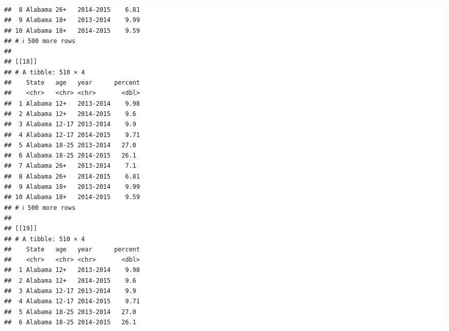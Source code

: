     ##  8 Alabama 26+   2014-2015    6.81
    ##  9 Alabama 18+   2013-2014    9.99
    ## 10 Alabama 18+   2014-2015    9.59
    ## # ℹ 500 more rows
    ## 
    ## [[18]]
    ## # A tibble: 510 × 4
    ##    State   age   year      percent
    ##    <chr>   <chr> <chr>       <dbl>
    ##  1 Alabama 12+   2013-2014    9.98
    ##  2 Alabama 12+   2014-2015    9.6 
    ##  3 Alabama 12-17 2013-2014    9.9 
    ##  4 Alabama 12-17 2014-2015    9.71
    ##  5 Alabama 18-25 2013-2014   27.0 
    ##  6 Alabama 18-25 2014-2015   26.1 
    ##  7 Alabama 26+   2013-2014    7.1 
    ##  8 Alabama 26+   2014-2015    6.81
    ##  9 Alabama 18+   2013-2014    9.99
    ## 10 Alabama 18+   2014-2015    9.59
    ## # ℹ 500 more rows
    ## 
    ## [[19]]
    ## # A tibble: 510 × 4
    ##    State   age   year      percent
    ##    <chr>   <chr> <chr>       <dbl>
    ##  1 Alabama 12+   2013-2014    9.98
    ##  2 Alabama 12+   2014-2015    9.6 
    ##  3 Alabama 12-17 2013-2014    9.9 
    ##  4 Alabama 12-17 2014-2015    9.71
    ##  5 Alabama 18-25 2013-2014   27.0 
    ##  6 Alabama 18-25 2014-2015   26.1 
